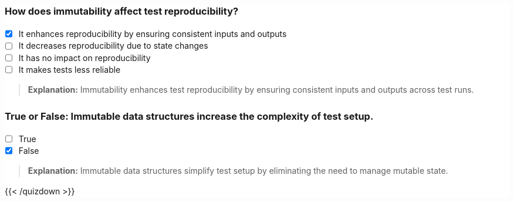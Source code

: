 
### How does immutability affect test reproducibility?

- [x] It enhances reproducibility by ensuring consistent inputs and outputs
- [ ] It decreases reproducibility due to state changes
- [ ] It has no impact on reproducibility
- [ ] It makes tests less reliable

> **Explanation:** Immutability enhances test reproducibility by ensuring consistent inputs and outputs across test runs.


### True or False: Immutable data structures increase the complexity of test setup.

- [ ] True
- [x] False

> **Explanation:** Immutable data structures simplify test setup by eliminating the need to manage mutable state.

{{< /quizdown >}}
